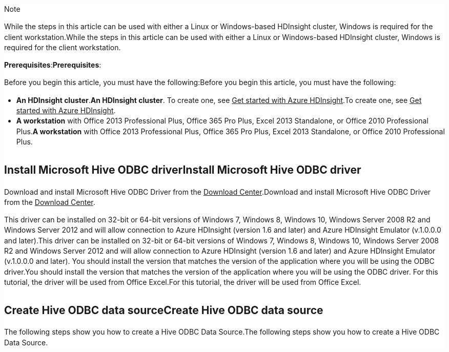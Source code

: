 > [!NOTE]
> <span data-ttu-id="5947d-108">While the steps in this article can be used with either a Linux or Windows-based HDInsight cluster, Windows is required for the client workstation.</span><span class="sxs-lookup"><span data-stu-id="5947d-108">While the steps in this article can be used with either a Linux or Windows-based HDInsight cluster, Windows is required for the client workstation.</span></span>
> 
> 

<span data-ttu-id="5947d-109">**Prerequisites**:</span><span class="sxs-lookup"><span data-stu-id="5947d-109">**Prerequisites**:</span></span>

<span data-ttu-id="5947d-110">Before you begin this article, you must have the following:</span><span class="sxs-lookup"><span data-stu-id="5947d-110">Before you begin this article, you must have the following:</span></span>

* <span data-ttu-id="5947d-111">**An HDInsight cluster**.</span><span class="sxs-lookup"><span data-stu-id="5947d-111">**An HDInsight cluster**.</span></span> <span data-ttu-id="5947d-112">To create one, see [Get started with Azure HDInsight][hdinsight-get-started].</span><span class="sxs-lookup"><span data-stu-id="5947d-112">To create one, see [Get started with Azure HDInsight][hdinsight-get-started].</span></span>
* <span data-ttu-id="5947d-113">**A workstation** with Office 2013 Professional Plus, Office 365 Pro Plus, Excel 2013 Standalone, or Office 2010 Professional Plus.</span><span class="sxs-lookup"><span data-stu-id="5947d-113">**A workstation** with Office 2013 Professional Plus, Office 365 Pro Plus, Excel 2013 Standalone, or Office 2010 Professional Plus.</span></span>

## <a name="install-microsoft-hive-odbc-driver"></a><span data-ttu-id="5947d-114">Install Microsoft Hive ODBC driver</span><span class="sxs-lookup"><span data-stu-id="5947d-114">Install Microsoft Hive ODBC driver</span></span>
<span data-ttu-id="5947d-115">Download and install Microsoft Hive ODBC Driver from the [Download Center][hive-odbc-driver-download].</span><span class="sxs-lookup"><span data-stu-id="5947d-115">Download and install Microsoft Hive ODBC Driver from the [Download Center][hive-odbc-driver-download].</span></span>

<span data-ttu-id="5947d-116">This driver can be installed on 32-bit or 64-bit versions of Windows 7, Windows 8, Windows 10, Windows Server 2008 R2 and Windows Server 2012 and will allow connection to Azure HDInsight (version 1.6 and later) and Azure HDInsight Emulator (v.1.0.0.0 and later).</span><span class="sxs-lookup"><span data-stu-id="5947d-116">This driver can be installed on 32-bit or 64-bit versions of Windows 7, Windows 8, Windows 10, Windows Server 2008 R2 and Windows Server 2012 and will allow connection to Azure HDInsight (version 1.6 and later) and Azure HDInsight Emulator (v.1.0.0.0 and later).</span></span> <span data-ttu-id="5947d-117">You should install the version that matches the version of the application where you will be using the ODBC driver.</span><span class="sxs-lookup"><span data-stu-id="5947d-117">You should install the version that matches the version of the application where you will be using the ODBC driver.</span></span> <span data-ttu-id="5947d-118">For this tutorial, the driver will be used from Office Excel.</span><span class="sxs-lookup"><span data-stu-id="5947d-118">For this tutorial, the driver will be used from Office Excel.</span></span>

## <a name="create-hive-odbc-data-source"></a><span data-ttu-id="5947d-119">Create Hive ODBC data source</span><span class="sxs-lookup"><span data-stu-id="5947d-119">Create Hive ODBC data source</span></span>
<span data-ttu-id="5947d-120">The following steps show you how to create a Hive ODBC Data Source.</span><span class="sxs-lookup"><span data-stu-id="5947d-120">The following steps show you how to create a Hive ODBC Data Source.</span></span>


[hdinsight-use-sqoop]: hdinsight-use-sqoop.md
[hdinsight-analyze-flight-data]: hdinsight-analyze-flight-delay-data.md
[hdinsight-use-hive]: hdinsight-use-hive.md
[hdinsight-upload-data]: hdinsight-upload-data.md
[hdinsight-power-query]: hdinsight-connect-excel-power-query.md
[hdinsight-get-started]: hdinsight-hadoop-tutorial-get-started-windows.md
[hive-odbc-driver-download]: http://go.microsoft.com/fwlink/?LinkID=286698
[img-hdi-simbahiveodbc-datasource-admin]: https://docstestmedia1.blob.core.windows.net/azure-media/articles/hdinsight/media/hdinsight-connect-excel-hive-ODBC-driver/HDI.SimbaHiveOdbc.DataSourceAdmin1.png
[img-HiveOdbc-DataSource-AdvancedOptions]: https://docstestmedia1.blob.core.windows.net/azure-media/articles/hdinsight/media/hdinsight-connect-excel-hive-ODBC-driver/HDI.HiveOdbc.DataSource.AdvancedOptions1.png
[img-hdi-simbahiveodbc-excel-connectionproperties]: https://docstestmedia1.blob.core.windows.net/azure-media/articles/hdinsight/media/hdinsight-connect-excel-hive-ODBC-driver/HDI.SimbaHiveODBC.Excel.ConnectionProperties1.png
[img-hdi-simbahiveodbc.excel.dataconnection]: https://docstestmedia1.blob.core.windows.net/azure-media/articles/hdinsight/media/hdinsight-connect-excel-hive-ODBC-driver/HDI.SimbaHiveOdbc.Excel.DataConnection1.png
